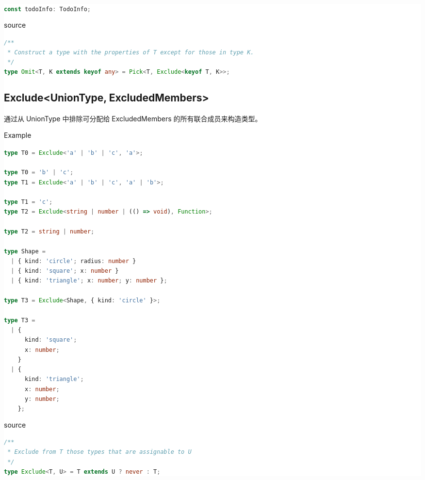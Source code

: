 ```typescript
const todoInfo: TodoInfo;
```

source

```typescript
/**
 * Construct a type with the properties of T except for those in type K.
 */
type Omit<T, K extends keyof any> = Pick<T, Exclude<keyof T, K>>;
```

## Exclude&lt;UnionType, ExcludedMembers&gt;

通过从 UnionType 中排除可分配给 ExcludedMembers 的所有联合成员来构造类型。

Example

```typescript
type T0 = Exclude<'a' | 'b' | 'c', 'a'>;

type T0 = 'b' | 'c';
type T1 = Exclude<'a' | 'b' | 'c', 'a' | 'b'>;

type T1 = 'c';
type T2 = Exclude<string | number | (() => void), Function>;

type T2 = string | number;

type Shape =
  | { kind: 'circle'; radius: number }
  | { kind: 'square'; x: number }
  | { kind: 'triangle'; x: number; y: number };

type T3 = Exclude<Shape, { kind: 'circle' }>;

type T3 =
  | {
      kind: 'square';
      x: number;
    }
  | {
      kind: 'triangle';
      x: number;
      y: number;
    };
```

source

```typescript
/**
 * Exclude from T those types that are assignable to U
 */
type Exclude<T, U> = T extends U ? never : T;
```
